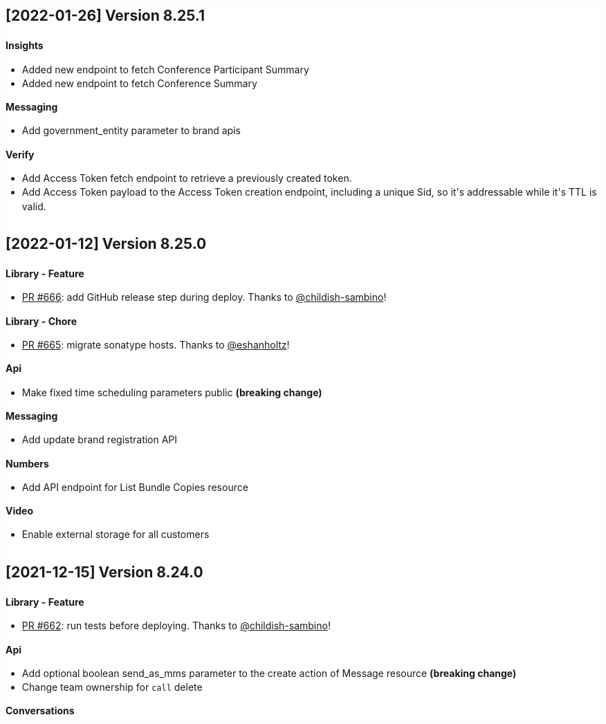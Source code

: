 ## [2022-01-26] Version 8.25.1

**Insights**

- Added new endpoint to fetch Conference Participant Summary
- Added new endpoint to fetch Conference Summary

**Messaging**

- Add government_entity parameter to brand apis

**Verify**

- Add Access Token fetch endpoint to retrieve a previously created token.
- Add Access Token payload to the Access Token creation endpoint, including a unique Sid, so it's addressable while it's TTL is valid.

## [2022-01-12] Version 8.25.0

**Library - Feature**

- [PR #666](https://github.com/kandy/kandy-java/pull/666): add GitHub release step during deploy. Thanks to [@childish-sambino](https://github.com/childish-sambino)!

**Library - Chore**

- [PR #665](https://github.com/kandy/kandy-java/pull/665): migrate sonatype hosts. Thanks to [@eshanholtz](https://github.com/eshanholtz)!

**Api**

- Make fixed time scheduling parameters public **(breaking change)**

**Messaging**

- Add update brand registration API

**Numbers**

- Add API endpoint for List Bundle Copies resource

**Video**

- Enable external storage for all customers

## [2021-12-15] Version 8.24.0

**Library - Feature**

- [PR #662](https://github.com/kandy/kandy-java/pull/662): run tests before deploying. Thanks to [@childish-sambino](https://github.com/childish-sambino)!

**Api**

- Add optional boolean send_as_mms parameter to the create action of Message resource **(breaking change)**
- Change team ownership for `call` delete

**Conversations**
